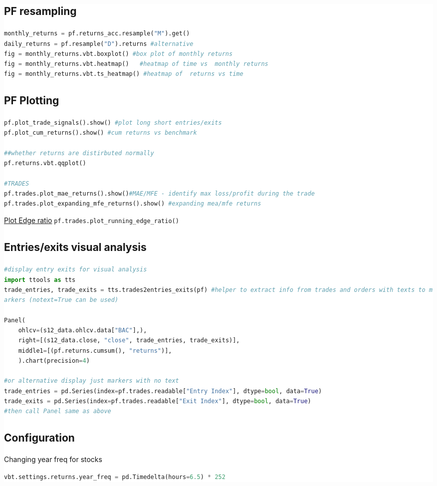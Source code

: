 ## PF resampling
```python
monthly_returns = pf.returns_acc.resample("M").get() 
daily_returns = pf.resample("D").returns #alternative
fig = monthly_returns.vbt.boxplot() #box plot of monthly returns
fig = monthly_returns.vbt.heatmap()   #heatmap of time vs  monthly returns 
fig = monthly_returns.vbt.ts_heatmap() #heatmap of  returns vs time

```

## PF Plotting
```python
pf.plot_trade_signals().show() #plot long short entries/exits
pf.plot_cum_returns().show() #cum returns vs benchmark

##whether returns are distirbuted normally
pf.returns.vbt.qqplot()

#TRADES
pf.trades.plot_mae_returns().show()#MAE/MFE - identify max loss/profit during the trade
pf.trades.plot_expanding_mfe_returns().show() #expanding mea/mfe returns
```
[Plot Edge ratio](http://5.161.179.223:8000/static/js/vbt/features/analysis/index.html#edge-ratio) `pf.trades.plot_running_edge_ratio()`

## Entries/exits visual analysis

```python
#display entry exits for visual analysis
import ttools as tts
trade_entries, trade_exits = tts.trades2entries_exits(pf) #helper to extract info from trades and orders with texts to markers (notext=True can be used)

Panel(
    ohlcv=(s12_data.ohlcv.data["BAC"],),
    right=[(s12_data.close, "close", trade_entries, trade_exits)],
    middle1=[(pf.returns.cumsum(), "returns")],
    ).chart(precision=4)

#or alternative display just markers with no text
trade_entries = pd.Series(index=pf.trades.readable["Entry Index"], dtype=bool, data=True)
trade_exits = pd.Series(index=pf.trades.readable["Exit Index"], dtype=bool, data=True)
#then call Panel same as above
```

## Configuration
Changing year freq for stocks
```python
vbt.settings.returns.year_freq = pd.Timedelta(hours=6.5) * 252 
```
